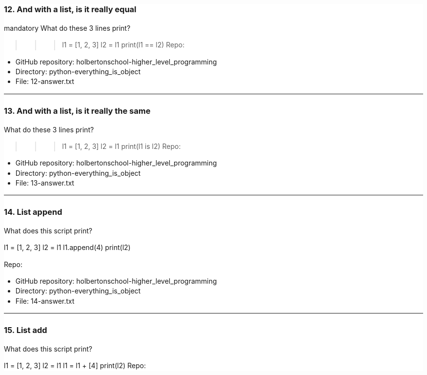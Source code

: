 
### 12. And with a list, is it really equal

mandatory
What do these 3 lines print?

> > > l1 = [1, 2, 3]
> > > l2 = l1
> > > print(l1 == l2)
> > > Repo:

- GitHub repository: holbertonschool-higher_level_programming
- Directory: python-everything_is_object
- File: 12-answer.txt

---

### 13. And with a list, is it really the same

What do these 3 lines print?

> > > l1 = [1, 2, 3]
> > > l2 = l1
> > > print(l1 is l2)
> > > Repo:

- GitHub repository: holbertonschool-higher_level_programming
- Directory: python-everything_is_object
- File: 13-answer.txt

---

### 14. List append

What does this script print?

l1 = [1, 2, 3]
l2 = l1
l1.append(4)
print(l2)

Repo:

- GitHub repository: holbertonschool-higher_level_programming
- Directory: python-everything_is_object
- File: 14-answer.txt

---

### 15. List add

What does this script print?

l1 = [1, 2, 3]
l2 = l1
l1 = l1 + [4]
print(l2)
Repo:

